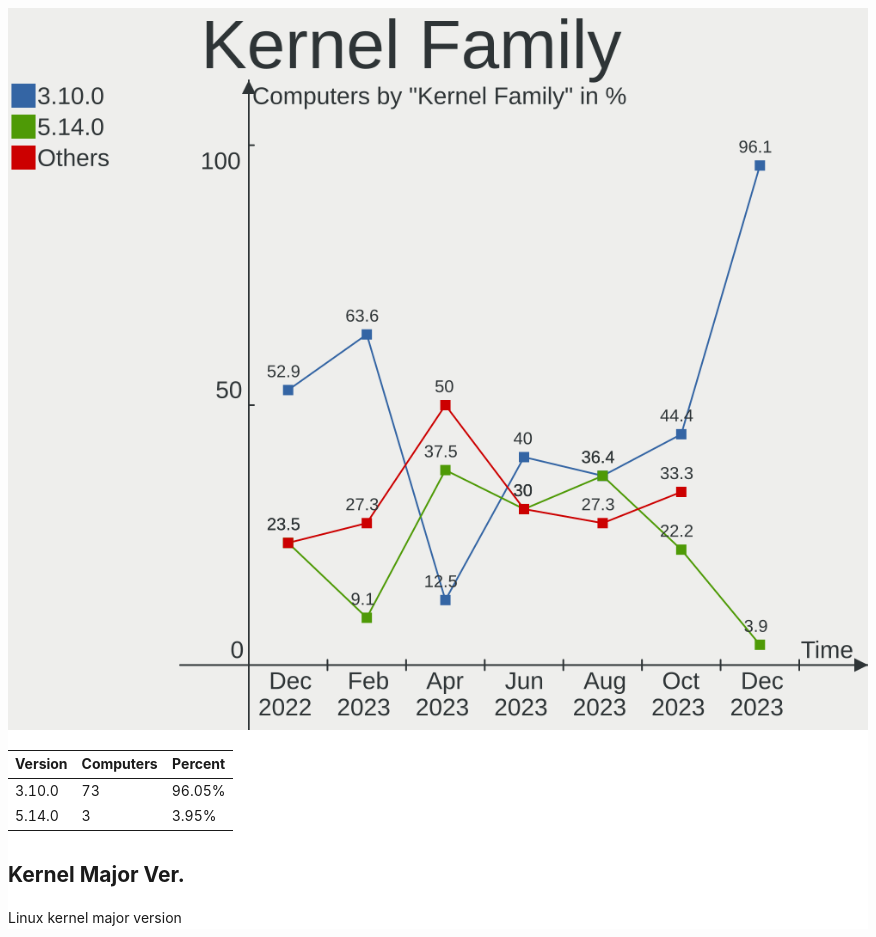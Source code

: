 ![Kernel Family](./All/images/line_chart/os_kernel_family.svg)

| Version | Computers | Percent |
|---------|-----------|---------|
| 3.10.0  | 73        | 96.05%  |
| 5.14.0  | 3         | 3.95%   |

Kernel Major Ver.
-----------------

Linux kernel major version
